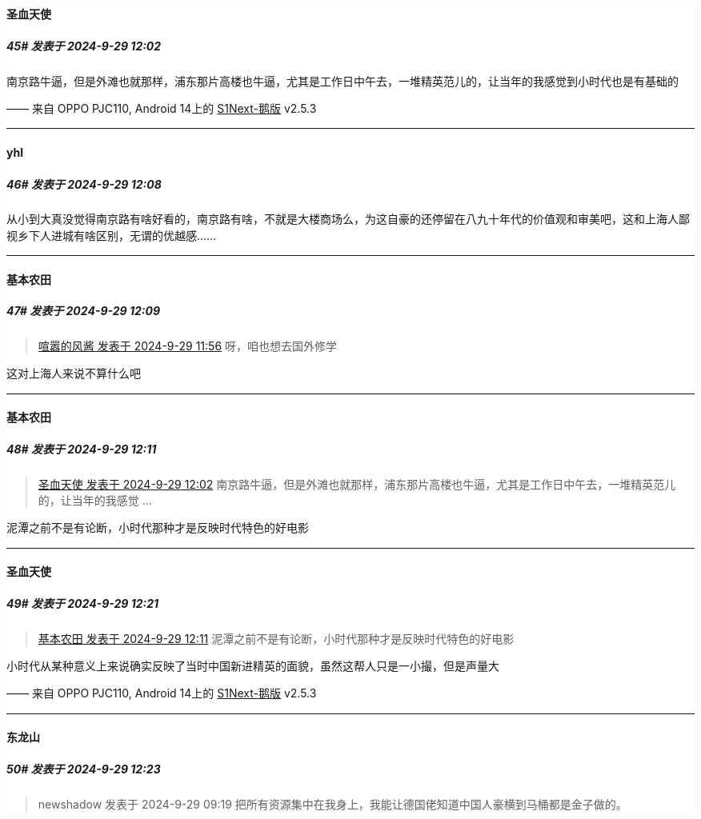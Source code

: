 ####  圣血天使  
##### 45#       发表于 2024-9-29 12:02

南京路牛逼，但是外滩也就那样，浦东那片高楼也牛逼，尤其是工作日中午去，一堆精英范儿的，让当年的我感觉到小时代也是有基础的

—— 来自 OPPO PJC110, Android 14上的 [S1Next-鹅版](https://github.com/ykrank/S1-Next/releases) v2.5.3


*****

####  yhl  
##### 46#       发表于 2024-9-29 12:08

从小到大真没觉得南京路有啥好看的，南京路有啥，不就是大楼商场么，为这自豪的还停留在八九十年代的价值观和审美吧，这和上海人鄙视乡下人进城有啥区别，无谓的优越感……

*****

####  基本农田  
##### 47#       发表于 2024-9-29 12:09

<blockquote><a href="httphttps://bbs.saraba1st.com/2b/forum.php?mod=redirect&amp;goto=findpost&amp;pid=66338253&amp;ptid=2201383" target="_blank">喧嚣的风酱 发表于 2024-9-29 11:56</a>
呀，咱也想去国外修学</blockquote>
这对上海人来说不算什么吧

*****

####  基本农田  
##### 48#       发表于 2024-9-29 12:11

<blockquote><a href="httphttps://bbs.saraba1st.com/2b/forum.php?mod=redirect&amp;goto=findpost&amp;pid=66338295&amp;ptid=2201383" target="_blank">圣血天使 发表于 2024-9-29 12:02</a>
南京路牛逼，但是外滩也就那样，浦东那片高楼也牛逼，尤其是工作日中午去，一堆精英范儿的，让当年的我感觉 ...</blockquote>
泥潭之前不是有论断，小时代那种才是反映时代特色的好电影


*****

####  圣血天使  
##### 49#       发表于 2024-9-29 12:21

<blockquote><a href="httphttps://bbs.saraba1st.com/2b/forum.php?mod=redirect&amp;goto=findpost&amp;pid=66338372&amp;ptid=2201383" target="_blank">基本农田 发表于 2024-9-29 12:11</a>
泥潭之前不是有论断，小时代那种才是反映时代特色的好电影</blockquote>
小时代从某种意义上来说确实反映了当时中国新进精英的面貌，虽然这帮人只是一小撮，但是声量大

—— 来自 OPPO PJC110, Android 14上的 [S1Next-鹅版](https://github.com/ykrank/S1-Next/releases) v2.5.3

*****

####  东龙山  
##### 50#       发表于 2024-9-29 12:23

<blockquote>newshadow 发表于 2024-9-29 09:19
把所有资源集中在我身上，我能让德国佬知道中国人豪横到马桶都是金子做的。
